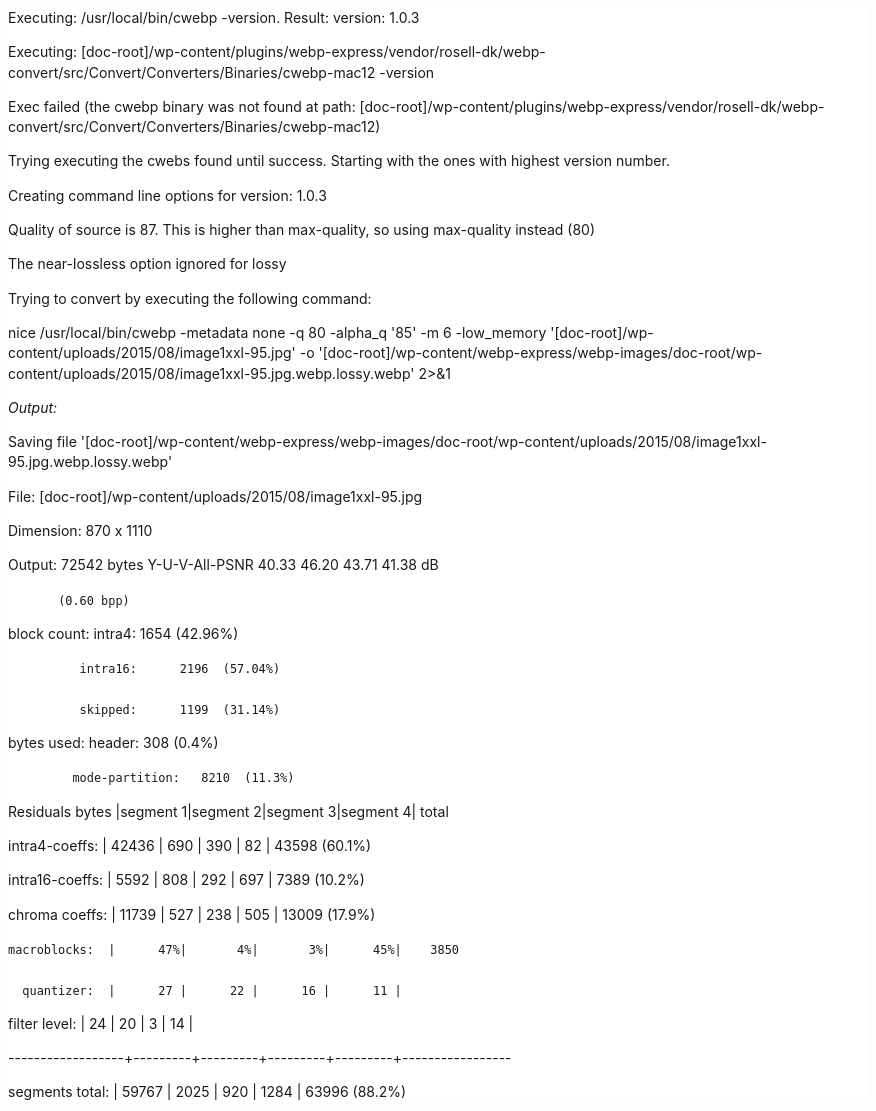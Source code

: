Executing: /usr/local/bin/cwebp -version. Result: version: 1.0.3

Executing: [doc-root]/wp-content/plugins/webp-express/vendor/rosell-dk/webp-convert/src/Convert/Converters/Binaries/cwebp-mac12 -version

Exec failed (the cwebp binary was not found at path: [doc-root]/wp-content/plugins/webp-express/vendor/rosell-dk/webp-convert/src/Convert/Converters/Binaries/cwebp-mac12)

Trying executing the cwebs found until success. Starting with the ones with highest version number.

Creating command line options for version: 1.0.3

Quality of source is 87. This is higher than max-quality, so using max-quality instead (80)

The near-lossless option ignored for lossy

Trying to convert by executing the following command:

nice /usr/local/bin/cwebp -metadata none -q 80 -alpha_q '85' -m 6 -low_memory '[doc-root]/wp-content/uploads/2015/08/image1xxl-95.jpg' -o '[doc-root]/wp-content/webp-express/webp-images/doc-root/wp-content/uploads/2015/08/image1xxl-95.jpg.webp.lossy.webp' 2>&1


*Output:* 

Saving file '[doc-root]/wp-content/webp-express/webp-images/doc-root/wp-content/uploads/2015/08/image1xxl-95.jpg.webp.lossy.webp'

File:      [doc-root]/wp-content/uploads/2015/08/image1xxl-95.jpg

Dimension: 870 x 1110

Output:    72542 bytes Y-U-V-All-PSNR 40.33 46.20 43.71   41.38 dB

           (0.60 bpp)

block count:  intra4:       1654  (42.96%)

              intra16:      2196  (57.04%)

              skipped:      1199  (31.14%)

bytes used:  header:            308  (0.4%)

             mode-partition:   8210  (11.3%)

 Residuals bytes  |segment 1|segment 2|segment 3|segment 4|  total

  intra4-coeffs:  |   42436 |     690 |     390 |      82 |   43598  (60.1%)

 intra16-coeffs:  |    5592 |     808 |     292 |     697 |    7389  (10.2%)

  chroma coeffs:  |   11739 |     527 |     238 |     505 |   13009  (17.9%)

    macroblocks:  |      47%|       4%|       3%|      45%|    3850

      quantizer:  |      27 |      22 |      16 |      11 |

   filter level:  |      24 |      20 |       3 |      14 |

------------------+---------+---------+---------+---------+-----------------

 segments total:  |   59767 |    2025 |     920 |    1284 |   63996  (88.2%)


